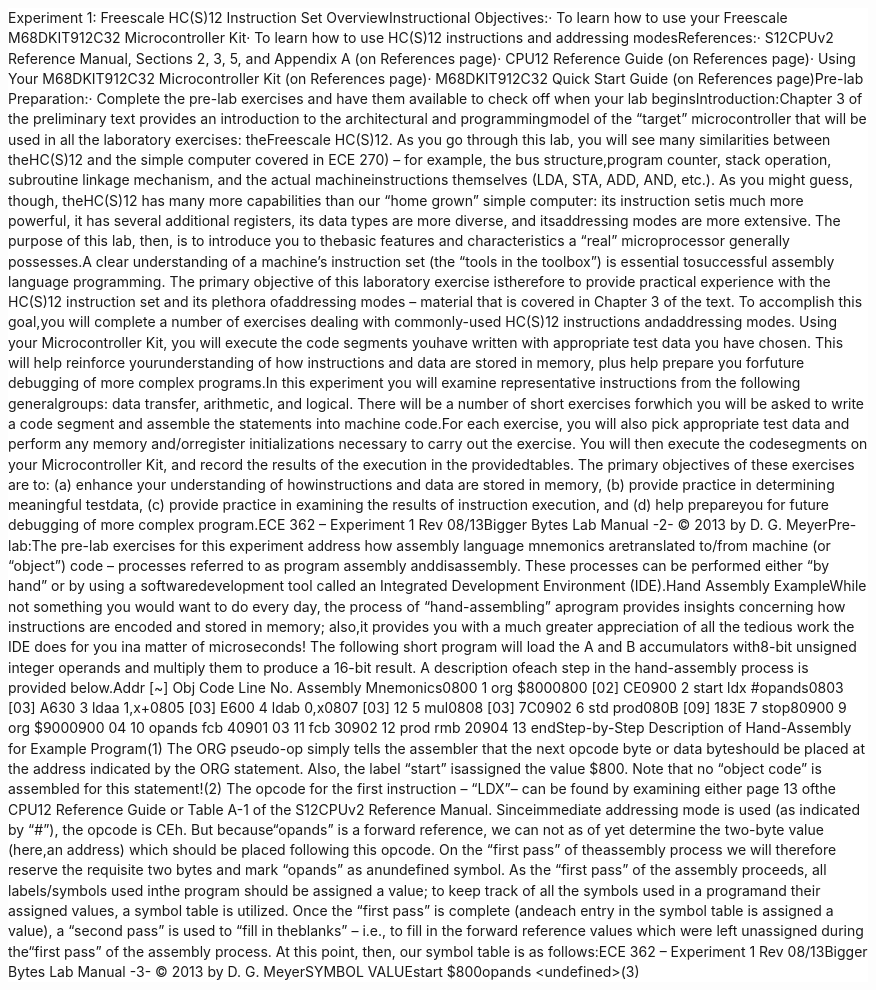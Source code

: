 Experiment 1: Freescale HC(S)12 Instruction Set OverviewInstructional Objectives:· To learn how to use your Freescale M68DKIT912C32 Microcontroller Kit· To learn how to use HC(S)12 instructions and addressing modesReferences:· S12CPUv2 Reference Manual, Sections 2, 3, 5, and Appendix A (on References page)· CPU12 Reference Guide (on References page)· Using Your M68DKIT912C32 Microcontroller Kit (on References page)· M68DKIT912C32 Quick Start Guide (on References page)Pre-lab Preparation:· Complete the pre-lab exercises and have them available to check off when your lab beginsIntroduction:Chapter 3 of the preliminary text provides an introduction to the architectural and programmingmodel of the “target” microcontroller that will be used in all the laboratory exercises: theFreescale HC(S)12. As you go through this lab, you will see many similarities between theHC(S)12 and the simple computer covered in ECE 270) – for example, the bus structure,program counter, stack operation, subroutine linkage mechanism, and the actual machineinstructions themselves (LDA, STA, ADD, AND, etc.). As you might guess, though, theHC(S)12 has many more capabilities than our “home grown” simple computer: its instruction setis much more powerful, it has several additional registers, its data types are more diverse, and itsaddressing modes are more extensive. The purpose of this lab, then, is to introduce you to thebasic features and characteristics a “real” microprocessor generally possesses.A clear understanding of a machine’s instruction set (the “tools in the toolbox”) is essential tosuccessful assembly language programming. The primary objective of this laboratory exercise istherefore to provide practical experience with the HC(S)12 instruction set and its plethora ofaddressing modes – material that is covered in Chapter 3 of the text. To accomplish this goal,you will complete a number of exercises dealing with commonly-used HC(S)12 instructions andaddressing modes. Using your Microcontroller Kit, you will execute the code segments youhave written with appropriate test data you have chosen. This will help reinforce yourunderstanding of how instructions and data are stored in memory, plus help prepare you forfuture debugging of more complex programs.In this experiment you will examine representative instructions from the following generalgroups: data transfer, arithmetic, and logical. There will be a number of short exercises forwhich you will be asked to write a code segment and assemble the statements into machine code.For each exercise, you will also pick appropriate test data and perform any memory and/orregister initializations necessary to carry out the exercise. You will then execute the codesegments on your Microcontroller Kit, and record the results of the execution in the providedtables. The primary objectives of these exercises are to: (a) enhance your understanding of howinstructions and data are stored in memory, (b) provide practice in determining meaningful testdata, (c) provide practice in examining the results of instruction execution, and (d) help prepareyou for future debugging of more complex program.ECE 362 – Experiment 1 Rev 08/13Bigger Bytes Lab Manual -2- © 2013 by D. G. MeyerPre-lab:The pre-lab exercises for this experiment address how assembly language mnemonics aretranslated to/from machine (or “object”) code – processes referred to as program assembly anddisassembly. These processes can be performed either “by hand” or by using a softwaredevelopment tool called an Integrated Development Environment (IDE).Hand Assembly ExampleWhile not something you would want to do every day, the process of “hand-assembling” aprogram provides insights concerning how instructions are encoded and stored in memory; also,it provides you with a much greater appreciation of all the tedious work the IDE does for you ina matter of microseconds! The following short program will load the A and B accumulators with8-bit unsigned integer operands and multiply them to produce a 16-bit result. A description ofeach step in the hand-assembly process is provided below.Addr [~] Obj Code Line No. Assembly Mnemonics0800 1 org $8000800 [02] CE0900 2 start ldx #opands0803 [03] A630 3 ldaa 1,x+0805 [03] E600 4 ldab 0,x0807 [03] 12 5 mul0808 [03] 7C0902 6 std prod080B [09] 183E 7 stop80900 9 org $9000900 04 10 opands fcb 40901 03 11 fcb 30902 12 prod rmb 20904 13 endStep-by-Step Description of Hand-Assembly for Example Program(1) The ORG pseudo-op simply tells the assembler that the next opcode byte or data byteshould be placed at the address indicated by the ORG statement. Also, the label “start” isassigned the value $800. Note that no “object code” is assembled for this statement!(2) The opcode for the first instruction – “LDX”– can be found by examining either page 13 ofthe CPU12 Reference Guide or Table A-1 of the S12CPUv2 Reference Manual. Sinceimmediate addressing mode is used (as indicated by “#”), the opcode is CEh. But because“opands” is a forward reference, we can not as of yet determine the two-byte value (here,an address) which should be placed following this opcode. On the “first pass” of theassembly process we will therefore reserve the requisite two bytes and mark “opands” as anundefined symbol. As the “first pass” of the assembly proceeds, all labels/symbols used inthe program should be assigned a value; to keep track of all the symbols used in a programand their assigned values, a symbol table is utilized. Once the “first pass” is complete (andeach entry in the symbol table is assigned a value), a “second pass” is used to “fill in theblanks” – i.e., to fill in the forward reference values which were left unassigned during the“first pass” of the assembly process. At this point, then, our symbol table is as follows:ECE 362 – Experiment 1 Rev 08/13Bigger Bytes Lab Manual -3- © 2013 by D. G. MeyerSYMBOL VALUEstart $800opands &lt;undefined&gt;(3)